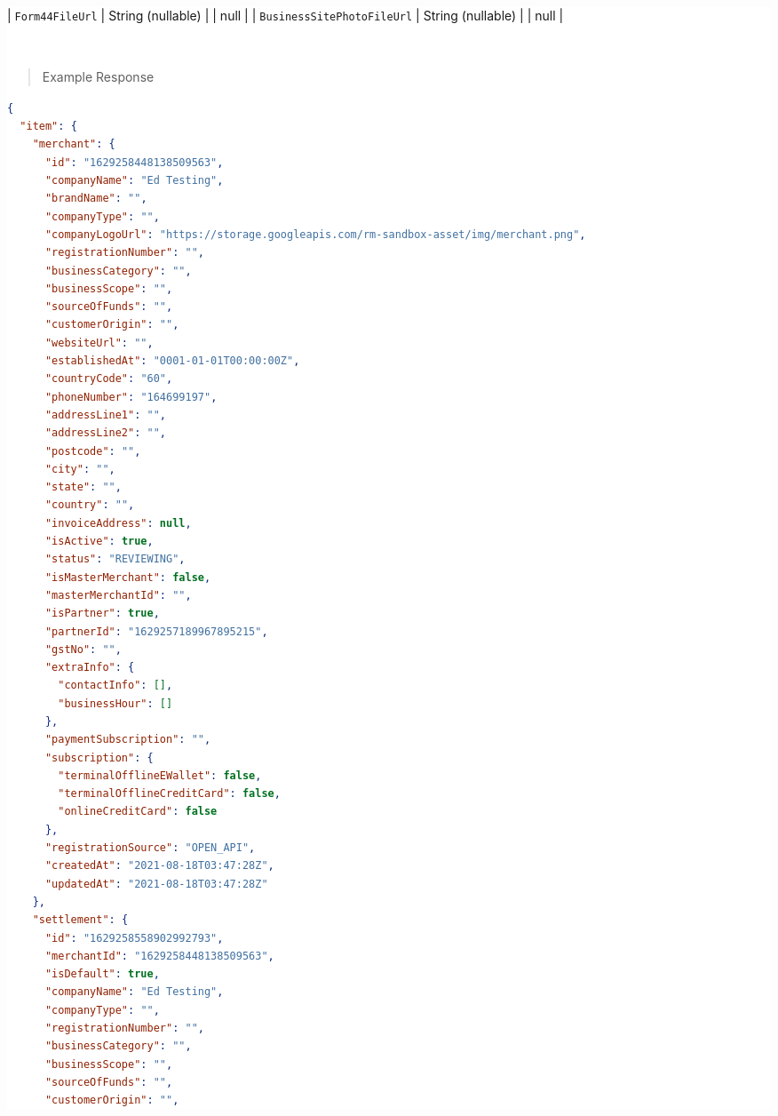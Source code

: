 | `Form44FileUrl`               | String (nullable) |             | null    |
| `BusinessSitePhotoFileUrl`    | String (nullable) |             | null    |

<br />

> Example Response

```json
{
  "item": {
    "merchant": {
      "id": "1629258448138509563",
      "companyName": "Ed Testing",
      "brandName": "",
      "companyType": "",
      "companyLogoUrl": "https://storage.googleapis.com/rm-sandbox-asset/img/merchant.png",
      "registrationNumber": "",
      "businessCategory": "",
      "businessScope": "",
      "sourceOfFunds": "",
      "customerOrigin": "",
      "websiteUrl": "",
      "establishedAt": "0001-01-01T00:00:00Z",
      "countryCode": "60",
      "phoneNumber": "164699197",
      "addressLine1": "",
      "addressLine2": "",
      "postcode": "",
      "city": "",
      "state": "",
      "country": "",
      "invoiceAddress": null,
      "isActive": true,
      "status": "REVIEWING",
      "isMasterMerchant": false,
      "masterMerchantId": "",
      "isPartner": true,
      "partnerId": "1629257189967895215",
      "gstNo": "",
      "extraInfo": {
        "contactInfo": [],
        "businessHour": []
      },
      "paymentSubscription": "",
      "subscription": {
        "terminalOfflineEWallet": false,
        "terminalOfflineCreditCard": false,
        "onlineCreditCard": false
      },
      "registrationSource": "OPEN_API",
      "createdAt": "2021-08-18T03:47:28Z",
      "updatedAt": "2021-08-18T03:47:28Z"
    },
    "settlement": {
      "id": "1629258558902992793",
      "merchantId": "1629258448138509563",
      "isDefault": true,
      "companyName": "Ed Testing",
      "companyType": "",
      "registrationNumber": "",
      "businessCategory": "",
      "businessScope": "",
      "sourceOfFunds": "",
      "customerOrigin": "",
```